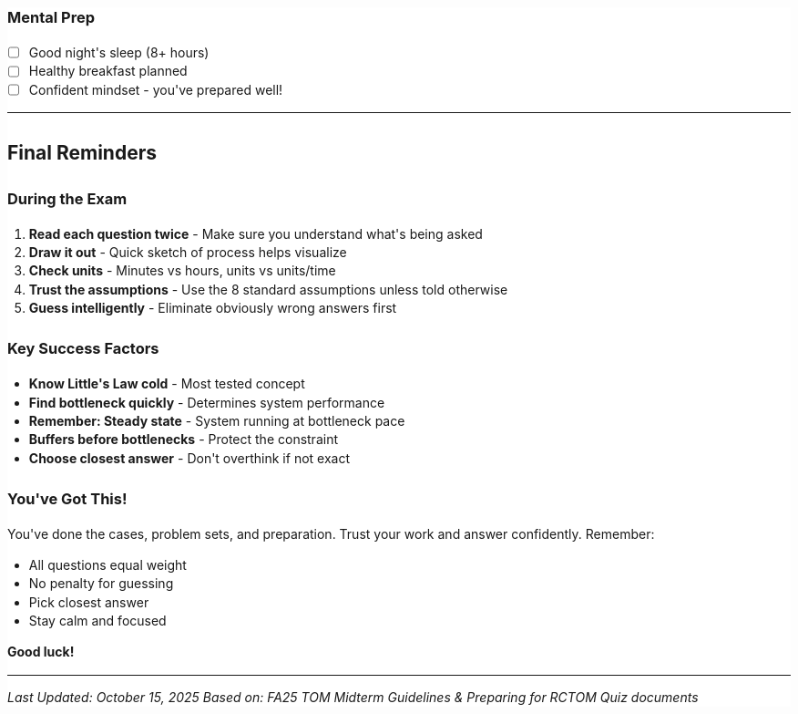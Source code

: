 ### Mental Prep
- [ ] Good night's sleep (8+ hours)
- [ ] Healthy breakfast planned
- [ ] Confident mindset - you've prepared well!

---

## Final Reminders

### During the Exam
1. **Read each question twice** - Make sure you understand what's being asked
2. **Draw it out** - Quick sketch of process helps visualize
3. **Check units** - Minutes vs hours, units vs units/time
4. **Trust the assumptions** - Use the 8 standard assumptions unless told otherwise
5. **Guess intelligently** - Eliminate obviously wrong answers first

### Key Success Factors
- **Know Little's Law cold** - Most tested concept
- **Find bottleneck quickly** - Determines system performance
- **Remember: Steady state** - System running at bottleneck pace
- **Buffers before bottlenecks** - Protect the constraint
- **Choose closest answer** - Don't overthink if not exact

### You've Got This!
You've done the cases, problem sets, and preparation. Trust your work and answer confidently. Remember:
- All questions equal weight
- No penalty for guessing
- Pick closest answer
- Stay calm and focused

**Good luck!**

---

*Last Updated: October 15, 2025*
*Based on: FA25 TOM Midterm Guidelines & Preparing for RCTOM Quiz documents*
